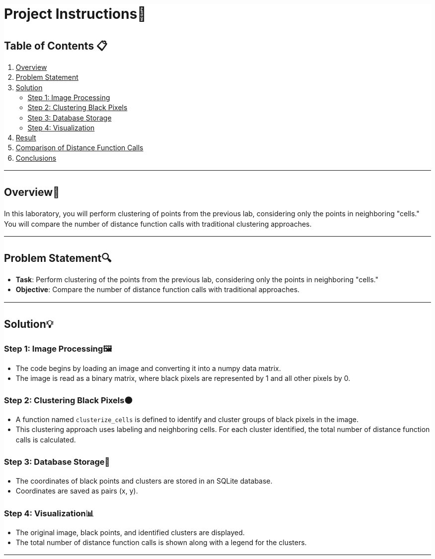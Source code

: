 # Project Instructions🧪

## Table of Contents 📋
1. [Overview](#overview)
2. [Problem Statement](#problem-statement)
3. [Solution](#solution)
    - [Step 1: Image Processing](#step-1-image-processing)
    - [Step 2: Clustering Black Pixels](#step-2-clustering-black-pixels)
    - [Step 3: Database Storage](#step-3-database-storage)
    - [Step 4: Visualization](#step-4-visualization)
4. [Result](#result)
5. [Comparison of Distance Function Calls](#comparison-of-distance-function-calls)
6. [Conclusions](#conclusions)

---

## Overview📝
In this laboratory, you will perform clustering of points from the previous lab, considering only the points in neighboring "cells." You will compare the number of distance function calls with traditional clustering approaches.

---

## Problem Statement🔍
- **Task**: Perform clustering of the points from the previous lab, considering only the points in neighboring "cells."
- **Objective**: Compare the number of distance function calls with traditional approaches.

---

## Solution💡
### Step 1: Image Processing🖼️
- The code begins by loading an image and converting it into a numpy data matrix.
- The image is read as a binary matrix, where black pixels are represented by 1 and all other pixels by 0.

### Step 2: Clustering Black Pixels⚫
- A function named `clusterize_cells` is defined to identify and cluster groups of black pixels in the image.
- This clustering approach uses labeling and neighboring cells. For each cluster identified, the total number of distance function calls is calculated.

### Step 3: Database Storage💾
- The coordinates of black points and clusters are stored in an SQLite database.
- Coordinates are saved as pairs (x, y).

### Step 4: Visualization📊
- The original image, black points, and identified clusters are displayed.
- The total number of distance function calls is shown along with a legend for the clusters.

---